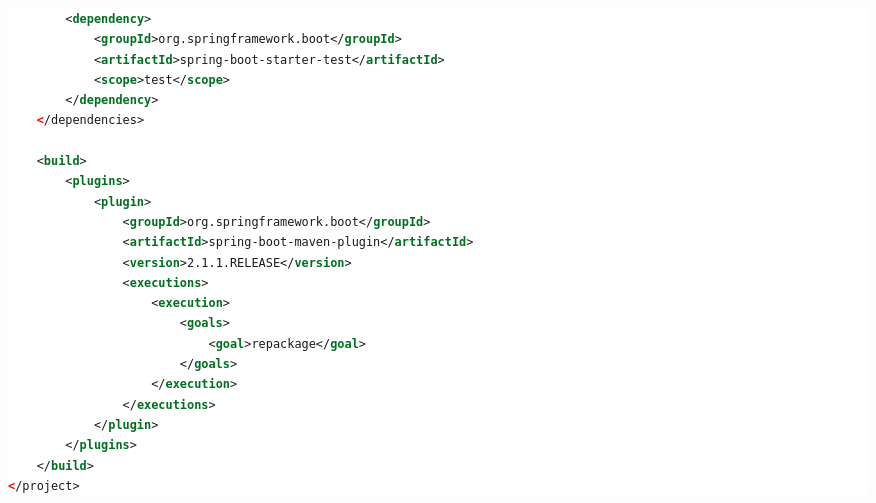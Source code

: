 ```xml
		<dependency>
			<groupId>org.springframework.boot</groupId>
			<artifactId>spring-boot-starter-test</artifactId>
			<scope>test</scope>
		</dependency>
	</dependencies>

	<build>
		<plugins>
			<plugin>
				<groupId>org.springframework.boot</groupId>
				<artifactId>spring-boot-maven-plugin</artifactId>
				<version>2.1.1.RELEASE</version>
				<executions>
					<execution>
						<goals>
							<goal>repackage</goal>
						</goals>
					</execution>
				</executions>
			</plugin>
		</plugins>
	</build>
</project>
```



